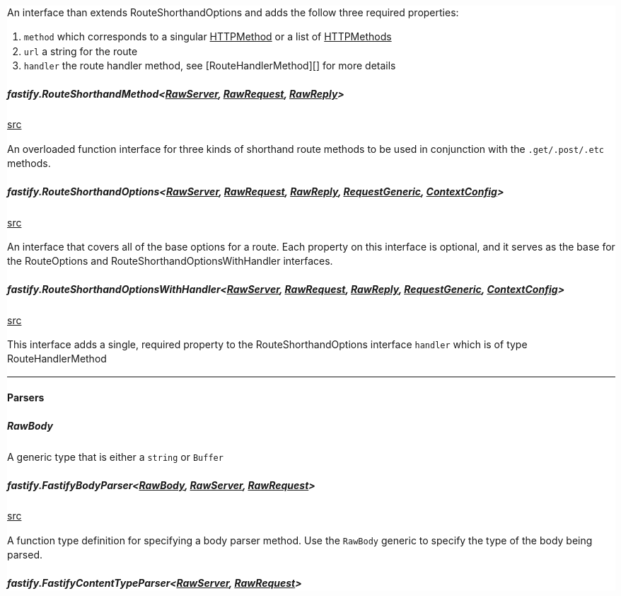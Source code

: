 An interface than extends RouteShorthandOptions and adds the follow three
required properties:
1. `method` which corresponds to a singular [HTTPMethod][HTTPMethods] or a list
   of [HTTPMethods][HTTPMethods]
2. `url` a string for the route
3. `handler` the route handler method, see [RouteHandlerMethod][] for more
   details

##### fastify.RouteShorthandMethod<[RawServer][RawServerGeneric], [RawRequest][RawRequestGeneric], [RawReply][RawReplyGeneric]>

[src](https://github.com/fastify/fastify/blob/main/types/route.d.ts#12)

An overloaded function interface for three kinds of shorthand route methods to
be used in conjunction with the `.get/.post/.etc` methods.

##### fastify.RouteShorthandOptions<[RawServer][RawServerGeneric], [RawRequest][RawRequestGeneric], [RawReply][RawReplyGeneric], [RequestGeneric][FastifyRequestGenericInterface], [ContextConfig][ContextConfigGeneric]>

[src](https://github.com/fastify/fastify/blob/main/types/route.d.ts#55)

An interface that covers all of the base options for a route. Each property on
this interface is optional, and it serves as the base for the RouteOptions and
RouteShorthandOptionsWithHandler interfaces.

##### fastify.RouteShorthandOptionsWithHandler<[RawServer][RawServerGeneric], [RawRequest][RawRequestGeneric], [RawReply][RawReplyGeneric], [RequestGeneric][FastifyRequestGenericInterface], [ContextConfig][ContextConfigGeneric]>

[src](https://github.com/fastify/fastify/blob/main/types/route.d.ts#93)

This interface adds a single, required property to the RouteShorthandOptions
interface `handler` which is of type RouteHandlerMethod

---

#### Parsers

##### RawBody

A generic type that is either a `string` or `Buffer`

##### fastify.FastifyBodyParser<[RawBody][RawBodyGeneric], [RawServer][RawServerGeneric], [RawRequest][RawRequestGeneric]>

[src](https://github.com/fastify/fastify/blob/main/types/content-type-parser.d.ts#L7)

A function type definition for specifying a body parser method. Use the
`RawBody` generic to specify the type of the body being parsed.

##### fastify.FastifyContentTypeParser<[RawServer][RawServerGeneric], [RawRequest][RawRequestGeneric]>


[Fastify]: #fastifyrawserver-rawrequest-rawreply-loggeropts-fastifyserveroptions-fastifyinstance
[RawServerGeneric]: #rawserver
[RawRequestGeneric]: #rawrequest
[RawReplyGeneric]: #rawreply
[LoggerGeneric]: #logger
[RawBodyGeneric]: #rawbody
[HTTPMethods]: #fastifyhttpmethods
[RawServerBase]: #fastifyrawserverbase
[RawServerDefault]: #fastifyrawserverdefault
[FastifyRequest]: #fastifyfastifyrequestrawserver-rawrequest-requestgeneric
[FastifyRequestGenericInterface]: #fastifyrequestgenericinterface
[RawRequestDefaultExpression]: #fastifyrawrequestdefaultexpressionrawserver
[FastifyReply]: #fastifyfastifyreplyrawserver-rawreply-contextconfig
[RawReplyDefaultExpression]: #fastifyrawreplydefaultexpression
[FastifyServerOptions]: #fastifyfastifyserveroptions-rawserver-logger
[FastifyInstance]: #fastifyfastifyinstance
[FastifyLoggerOptions]: #fastifyfastifyloggeroptions
[ContextConfigGeneric]: #ContextConfigGeneric
[FastifyPlugin]: #fastifyfastifypluginoptions-rawserver-rawrequest-requestgeneric
[FastifyPluginCallback]: #fastifyfastifyplugincallbackoptions
[FastifyPluginAsync]: #fastifyfastifypluginasyncoptions
[FastifyPluginOptions]: #fastifyfastifypluginoptions
[FastifyRegister]: #fastifyfastifyregisterrawserver-rawrequest-requestgenericplugin-fastifyplugin-opts-fastifyregisteroptions
[FastifyRegisterOptions]: #fastifyfastifytregisteroptions
[LogLevel]: #fastifyloglevel
[FastifyError]: #fastifyfastifyerror
[RouteOptions]: #fastifyrouteoptionsrawserver-rawrequest-rawreply-requestgeneric-contextconfig
